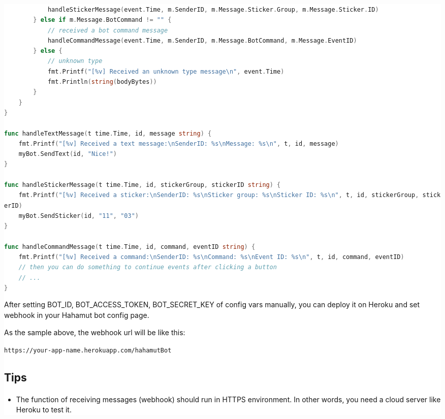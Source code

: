 ```go
			handleStickerMessage(event.Time, m.SenderID, m.Message.Sticker.Group, m.Message.Sticker.ID)
		} else if m.Message.BotCommand != "" {
			// received a bot command message
			handleCommandMessage(event.Time, m.SenderID, m.Message.BotCommand, m.Message.EventID)
		} else {
			// unknown type
			fmt.Printf("[%v] Received an unknown type message\n", event.Time)
			fmt.Println(string(bodyBytes))
		}
	}
}

func handleTextMessage(t time.Time, id, message string) {
	fmt.Printf("[%v] Received a text message:\nSenderID: %s\nMessage: %s\n", t, id, message)
	myBot.SendText(id, "Nice!")
}

func handleStickerMessage(t time.Time, id, stickerGroup, stickerID string) {
	fmt.Printf("[%v] Received a sticker:\nSenderID: %s\nSticker group: %s\nSticker ID: %s\n", t, id, stickerGroup, stickerID)
	myBot.SendSticker(id, "11", "03")
}

func handleCommandMessage(t time.Time, id, command, eventID string) {
	fmt.Printf("[%v] Received a command:\nSenderID: %s\nCommand: %s\nEvent ID: %s\n", t, id, command, eventID)
	// then you can do something to continue events after clicking a button
	// ...
}
```

After setting BOT_ID, BOT_ACCESS_TOKEN, BOT_SECRET_KEY of config vars manually, you can deploy it on Heroku and set webhook in your Hahamut bot config page.

As the sample above, the webhook url will be like this:
```
https://your-app-name.herokuapp.com/hahamutBot
```

## Tips

* The function of receiving messages (webhook) should run in HTTPS environment. In other words, you need a cloud server like Heroku to test it.
